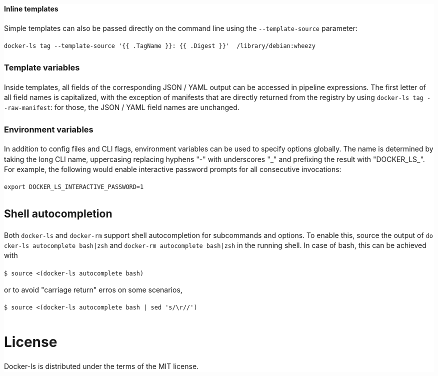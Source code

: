 #### Inline templates

Simple templates can also be passed directly on the command line using the `--template-source`
parameter:

```
docker-ls tag --template-source '{{ .TagName }}: {{ .Digest }}'  /library/debian:wheezy
```

### Template variables

Inside templates, all fields of the corresponding JSON / YAML output can be accessed in pipeline
expressions. The first letter of all field names is capitalized, with the exception of manifests
that are directly returned from the registry by using `docker-ls tag --raw-manifest`: for
those, the JSON / YAML field names are unchanged.

### Environment variables

In addition to config files and CLI flags, environment variables can be used to specify options
globally. The name is determined by taking the long CLI name, uppercasing replacing
hyphens "-" with underscores "\_" and prefixing the result with "DOCKER_LS_". For example,
the following would enable interactive password prompts for all consecutive
invocations:

    export DOCKER_LS_INTERACTIVE_PASSWORD=1

## Shell autocompletion

Both `docker-ls` and `docker-rm` support shell autocompletion for subcommands and
options. To enable this, source the output of `docker-ls autocomplete bash|zsh`
and `docker-rm autocomplete bash|zsh` in the running shell. In case of bash, this can be
achieved with

    $ source <(docker-ls autocomplete bash)

or to avoid "carriage return" erros on some scenarios,

    $ source <(docker-ls autocomplete bash | sed 's/\r//')


# License

Docker-ls is distributed under the terms of the MIT license.
